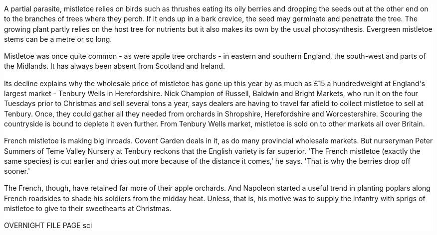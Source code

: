 A partial parasite, mistletoe relies on birds such as thrushes eating its oily berries and dropping the seeds out at the other end on to the branches of trees where they perch.
If it ends up in a bark crevice, the seed may germinate and penetrate the tree.
The growing plant partly relies on the host tree for nutrients but it also makes its own by the usual photosynthesis.
Evergreen mistletoe stems can be a metre or so long.

Mistletoe was once quite common - as were apple tree orchards - in eastern and southern England, the south-west and parts of the Midlands.
It has always been absent from Scotland and Ireland.

Its decline explains why the wholesale price of mistletoe has gone up this year by as much as £15 a hundredweight at England's largest market - Tenbury Wells in Herefordshire.
Nick Champion of Russell, Baldwin and Bright Markets, who run it on the four Tuesdays prior to Christmas and sell several tons a year, says dealers are having to travel far afield to collect mistletoe to sell at Tenbury.
Once, they could gather all they needed from orchards in Shropshire, Herefordshire and Worcestershire.
Scouring the countryside is bound to deplete it even further.
From Tenbury Wells market, mistletoe is sold on to other markets all over Britain.

French mistletoe is making big inroads.
Covent Garden deals in it, as do many provincial wholesale markets.
But nurseryman Peter Summers of Teme Valley Nursery at Tenbury reckons that the English variety is far superior.
'The French mistletoe (exactly the same species) is cut earlier and dries out more because of the distance it comes,' he says.
'That is why the berries drop off sooner.'

The French, though, have retained far more of their apple orchards.
And Napoleon started a useful trend in planting poplars along French roadsides to shade his soldiers from the midday heat.
Unless, that is, his motive was to supply the infantry with sprigs of mistletoe to give to their sweethearts at Christmas.

OVERNIGHT FILE PAGE sci

